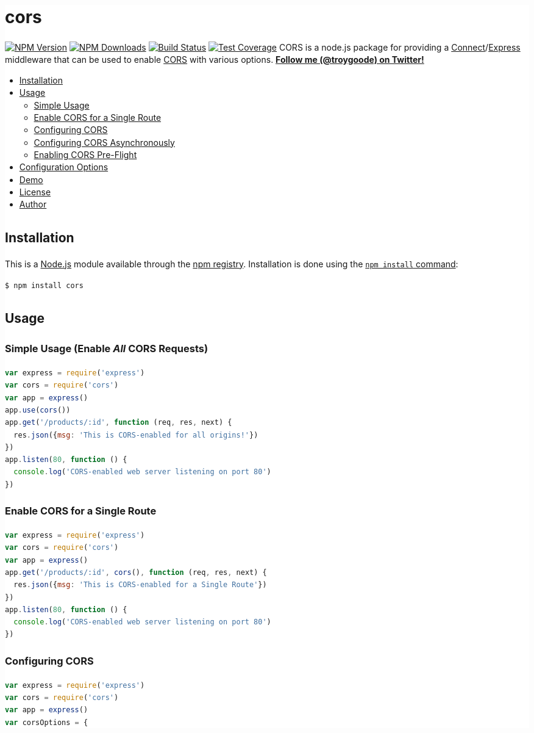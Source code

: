 # cors
[![NPM Version][npm-image]][npm-url]
[![NPM Downloads][downloads-image]][downloads-url]
[![Build Status][travis-image]][travis-url]
[![Test Coverage][coveralls-image]][coveralls-url]
CORS is a node.js package for providing a [Connect](http://www.senchalabs.org/connect/)/[Express](http://expressjs.com/) middleware that can be used to enable [CORS](http://en.wikipedia.org/wiki/Cross-origin_resource_sharing) with various options.
**[Follow me (@troygoode) on Twitter!](https://twitter.com/intent/user?screen_name=troygoode)**
* [Installation](#installation)
* [Usage](#usage)
  * [Simple Usage](#simple-usage-enable-all-cors-requests)
  * [Enable CORS for a Single Route](#enable-cors-for-a-single-route)
  * [Configuring CORS](#configuring-cors)
  * [Configuring CORS Asynchronously](#configuring-cors-asynchronously)
  * [Enabling CORS Pre-Flight](#enabling-cors-pre-flight)
* [Configuration Options](#configuration-options)
* [Demo](#demo)
* [License](#license)
* [Author](#author)
## Installation
This is a [Node.js](https://nodejs.org/en/) module available through the
[npm registry](https://www.npmjs.com/). Installation is done using the
[`npm install` command](https://docs.npmjs.com/getting-started/installing-npm-packages-locally):
```sh
$ npm install cors
```
## Usage
### Simple Usage (Enable *All* CORS Requests)
```javascript
var express = require('express')
var cors = require('cors')
var app = express()
app.use(cors())
app.get('/products/:id', function (req, res, next) {
  res.json({msg: 'This is CORS-enabled for all origins!'})
})
app.listen(80, function () {
  console.log('CORS-enabled web server listening on port 80')
})
```
### Enable CORS for a Single Route
```javascript
var express = require('express')
var cors = require('cors')
var app = express()
app.get('/products/:id', cors(), function (req, res, next) {
  res.json({msg: 'This is CORS-enabled for a Single Route'})
})
app.listen(80, function () {
  console.log('CORS-enabled web server listening on port 80')
})
```
### Configuring CORS
```javascript
var express = require('express')
var cors = require('cors')
var app = express()
var corsOptions = {
```

[coveralls-image]: https://img.shields.io/coveralls/expressjs/cors/master.svg
[coveralls-url]: https://coveralls.io/r/expressjs/cors?branch=master
[downloads-image]: https://img.shields.io/npm/dm/cors.svg
[downloads-url]: https://npmjs.org/package/cors
[npm-image]: https://img.shields.io/npm/v/cors.svg
[npm-url]: https://npmjs.org/package/cors
[travis-image]: https://img.shields.io/travis/expressjs/cors/master.svg
[travis-url]: https://travis-ci.org/expressjs/cors